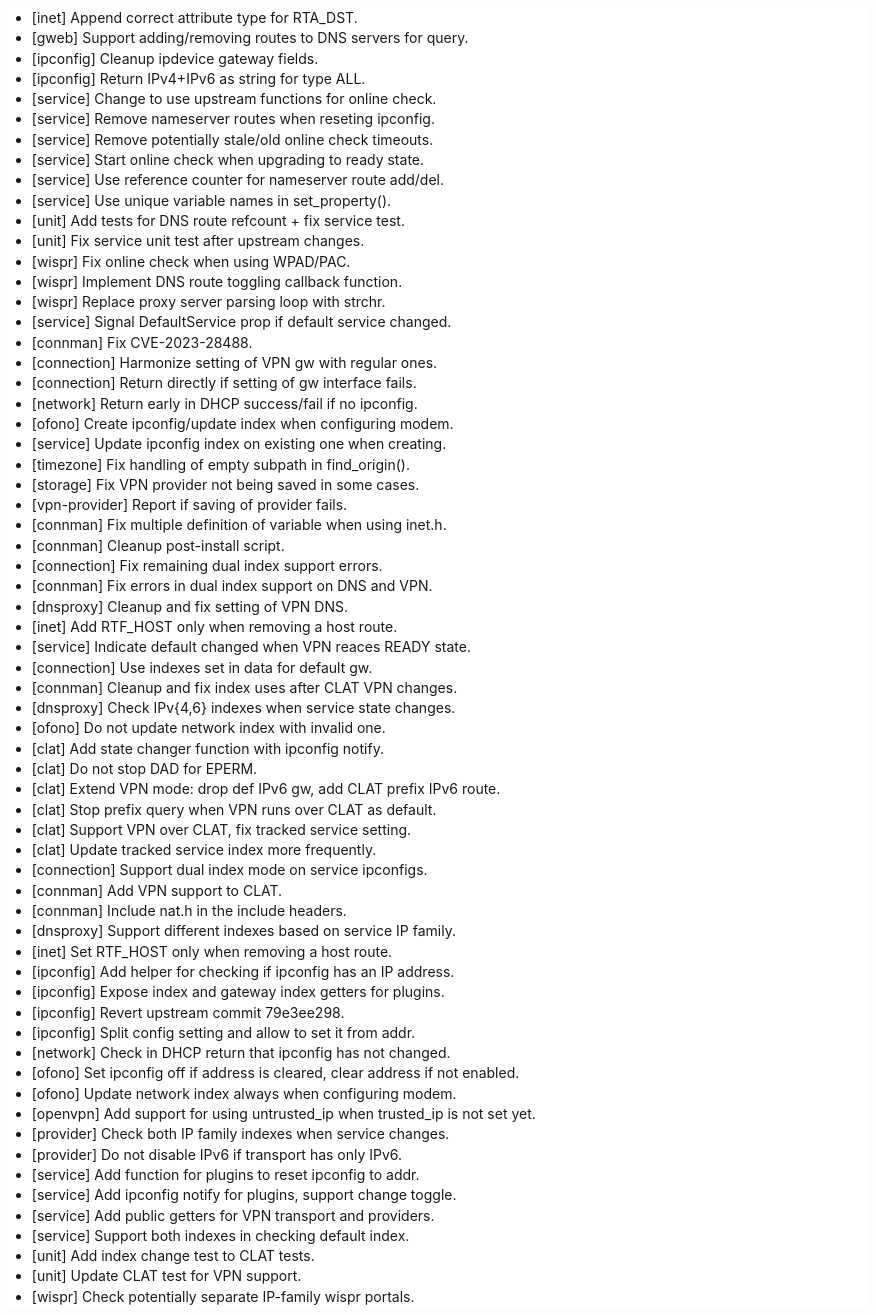 - [inet] Append correct attribute type for RTA_DST. 
- [gweb] Support adding/removing routes to DNS servers for query. 
- [ipconfig] Cleanup ipdevice gateway fields. 
- [ipconfig] Return IPv4+IPv6 as string for type ALL. 
- [service] Change to use upstream functions for online check. 
- [service] Remove nameserver routes when reseting ipconfig. 
- [service] Remove potentially stale/old online check timeouts. 
- [service] Start online check when upgrading to ready state. 
- [service] Use reference counter for nameserver route add/del. 
- [service] Use unique variable names in set_property(). 
- [unit] Add tests for DNS route refcount + fix service test. 
- [unit] Fix service unit test after upstream changes. 
- [wispr] Fix online check when using WPAD/PAC. 
- [wispr] Implement DNS route toggling callback function. 
- [wispr] Replace proxy server parsing loop with strchr. 
- [service] Signal DefaultService prop if default service changed. 
- [connman] Fix CVE-2023-28488. 
- [connection] Harmonize setting of VPN gw with regular ones. 
- [connection] Return directly if setting of gw interface fails. 
- [network] Return early in DHCP success/fail if no ipconfig. 
- [ofono] Create ipconfig/update index when configuring modem. 
- [service] Update ipconfig index on existing one when creating. 
- [timezone] Fix handling of empty subpath in find_origin(). 
- [storage] Fix VPN provider not being saved in some cases. 
- [vpn-provider] Report if saving of provider fails. 
- [connman] Fix multiple definition of variable when using inet.h. 
- [connman] Cleanup post-install script. 
- [connection] Fix remaining dual index support errors. 
- [connman] Fix errors in dual index support on DNS and VPN. 
- [dnsproxy] Cleanup and fix setting of VPN DNS. 
- [inet] Add RTF_HOST only when removing a host route. 
- [service] Indicate default changed when VPN reaces READY state. 
- [connection] Use indexes set in data for default gw. 
- [connman] Cleanup and fix index uses after CLAT VPN changes. 
- [dnsproxy] Check IPv{4,6} indexes when service state changes. 
- [ofono] Do not update network index with invalid one. 
- [clat] Add state changer function with ipconfig notify. 
- [clat] Do not stop DAD for EPERM. 
- [clat] Extend VPN mode: drop def IPv6 gw, add CLAT prefix IPv6 route. 
- [clat] Stop prefix query when VPN runs over CLAT as default. 
- [clat] Support VPN over CLAT, fix tracked service setting. 
- [clat] Update tracked service index more frequently. 
- [connection] Support dual index mode on service ipconfigs. 
- [connman] Add VPN support to CLAT. 
- [connman] Include nat.h in the include headers. 
- [dnsproxy] Support different indexes based on service IP family. 
- [inet] Set RTF_HOST only when removing a host route. 
- [ipconfig] Add helper for checking if ipconfig has an IP address. 
- [ipconfig] Expose index and gateway index getters for plugins. 
- [ipconfig] Revert upstream commit 79e3ee298. 
- [ipconfig] Split config setting and allow to set it from addr. 
- [network] Check in DHCP return that ipconfig has not changed. 
- [ofono] Set ipconfig off if address is cleared, clear address if not enabled. 
- [ofono] Update network index always when configuring modem. 
- [openvpn] Add support for using untrusted_ip when trusted_ip is not set yet. 
- [provider] Check both IP family indexes when service changes. 
- [provider] Do not disable IPv6 if transport has only IPv6. 
- [service] Add function for plugins to reset ipconfig to addr. 
- [service] Add ipconfig notify for plugins, support change toggle. 
- [service] Add public getters for VPN transport and providers. 
- [service] Support both indexes in checking default index. 
- [unit] Add index change test to CLAT tests. 
- [unit] Update CLAT test for VPN support. 
- [wispr] Check potentially separate IP-family wispr portals. 